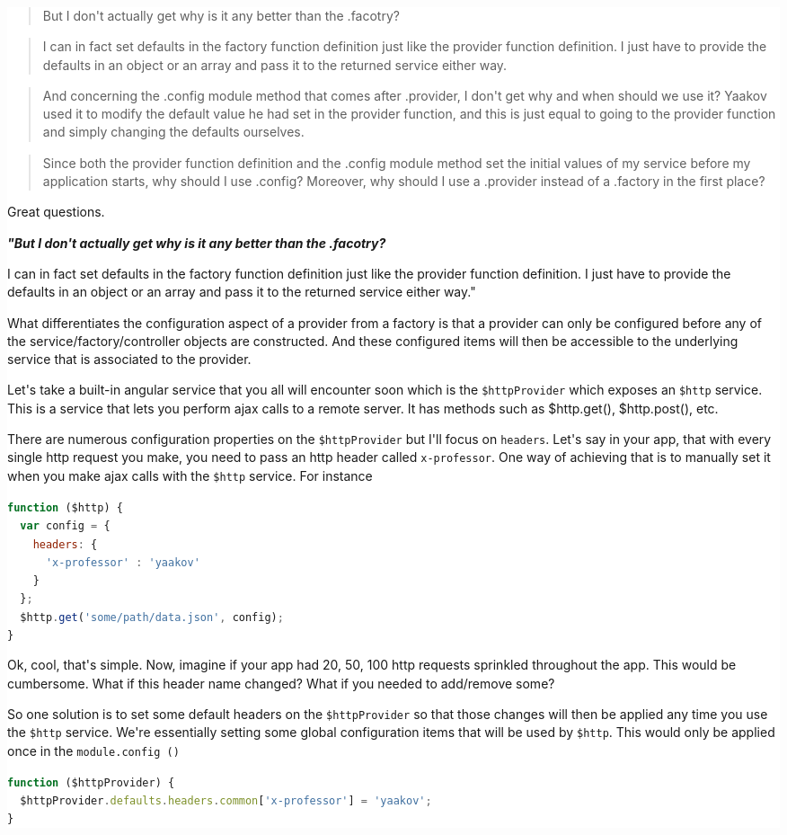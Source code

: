 >But I don't actually get why is it any better than the .facotry?

>I can in fact set defaults in the factory function definition just like the provider function definition. I just have to provide the defaults in an object or an array and pass it to the returned service either way.

>And concerning the .config module method that comes after .provider, I don't get why and when should we use it? Yaakov used it to modify the default value he had set in the provider function, and this is just equal to going to the provider function and simply changing the defaults ourselves.

>Since both the provider function definition and the .config module method set the initial values of my service before my application starts, why should I use .config? Moreover, why should I use a .provider instead of a .factory in the first place?


Great questions.

***"But I don't actually get why is it any better than the .facotry?***

I can in fact set defaults in the factory function definition just like the provider function definition. I just have to provide the defaults in an object or an array and pass it to the returned service either way."

What differentiates the configuration aspect of a provider from a factory is that a provider can only be configured before any of the service/factory/controller objects are constructed. And these configured items will then be accessible to the underlying service that is associated to the provider.

Let's take a built-in angular service that you all will encounter soon which is the `$httpProvider` which exposes an `$http` service. This is a service that lets you perform ajax calls to a remote server. It has methods such as $http.get(), $http.post(), etc.

There are numerous configuration properties on the `$httpProvider` but I'll focus on `headers`. Let's say in your app, that with every single http request you make, you need to pass an http header called `x-professor`. One way of achieving that is to manually set it when you make ajax calls with the `$http` service. For instance

```javascript
function ($http) {
  var config = {
    headers: {
      'x-professor' : 'yaakov'
    }
  };
  $http.get('some/path/data.json', config);
}
```

Ok, cool, that's simple. Now, imagine if your app had 20, 50, 100 http requests sprinkled throughout the app. This would be cumbersome. What if this header name changed? What if you needed to add/remove some?

So one solution is to set some default headers on the `$httpProvider` so that those changes will then be applied any time you use the `$http` service. We're essentially setting some global configuration items that will be used by `$http`. This would only be applied once in the `module.config ()`

```javascript
function ($httpProvider) {
  $httpProvider.defaults.headers.common['x-professor'] = 'yaakov';
}
```
